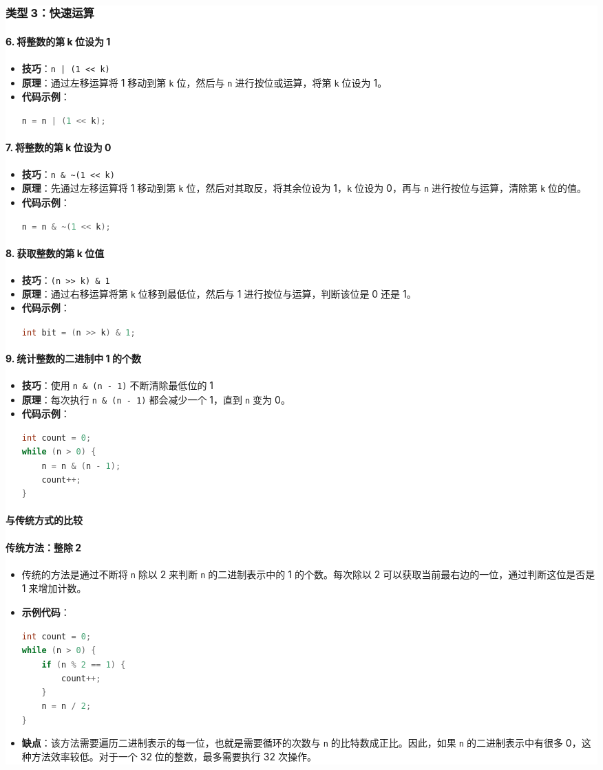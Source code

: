 ### 类型 3：快速运算

#### 6. **将整数的第 k 位设为 1**
- **技巧**：`n | (1 << k)`
- **原理**：通过左移运算将 1 移动到第 `k` 位，然后与 `n` 进行按位或运算，将第 `k` 位设为 1。
- **代码示例**：
  ```java
  n = n | (1 << k);
  ```

#### 7. **将整数的第 k 位设为 0**
- **技巧**：`n & ~(1 << k)`
- **原理**：先通过左移运算将 1 移动到第 `k` 位，然后对其取反，将其余位设为 1，`k` 位设为 0，再与 `n` 进行按位与运算，清除第 `k` 位的值。
- **代码示例**：
  ```java
  n = n & ~(1 << k);
  ```

#### 8. **获取整数的第 k 位值**
- **技巧**：`(n >> k) & 1`
- **原理**：通过右移运算将第 `k` 位移到最低位，然后与 1 进行按位与运算，判断该位是 0 还是 1。
- **代码示例**：
  ```java
  int bit = (n >> k) & 1;
  ```

#### 9. **统计整数的二进制中 1 的个数**
- **技巧**：使用 `n & (n - 1)` 不断清除最低位的 1
- **原理**：每次执行 `n & (n - 1)` 都会减少一个 1，直到 `n` 变为 0。
- **代码示例**：
  ```java
  int count = 0;
  while (n > 0) {
      n = n & (n - 1);
      count++;
  }
  ```
#### 与传统方式的比较

#### **传统方法：整除 2**
- 传统的方法是通过不断将 `n` 除以 2 来判断 `n` 的二进制表示中的 1 的个数。每次除以 2 可以获取当前最右边的一位，通过判断这位是否是 1 来增加计数。

- **示例代码**：
  ```java
  int count = 0;
  while (n > 0) {
      if (n % 2 == 1) {
          count++;
      }
      n = n / 2;
  }
  ```
- **缺点**：该方法需要遍历二进制表示的每一位，也就是需要循环的次数与 `n` 的比特数成正比。因此，如果 `n` 的二进制表示中有很多 0，这种方法效率较低。对于一个 32 位的整数，最多需要执行 32 次操作。
